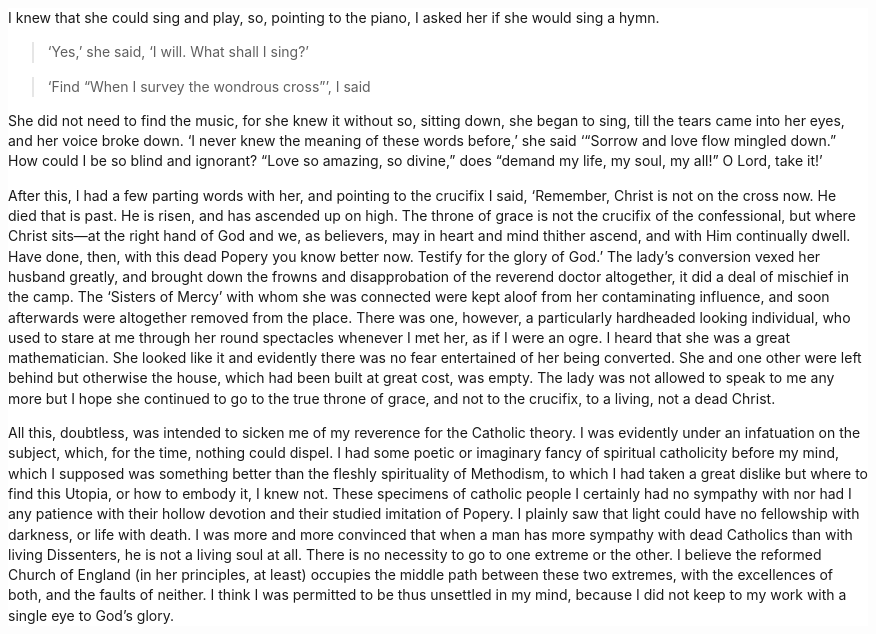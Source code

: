 I knew that she could sing and play, so, pointing to the piano, I asked her if she would sing a hymn.

>‘Yes,’ she said, ‘I will. What shall I sing?’

>‘Find “When I survey the wondrous cross”’, I said

She did not need to find the music, for she knew it without so, sitting down, she began to sing, till the tears came into her eyes, and her voice broke down. ‘I never knew the meaning of these words before,’ she said ‘“Sorrow and love flow mingled down.” How could I be so blind and ignorant? “Love so amazing, so divine,” does “demand my life, my soul, my all!” O Lord, take it!’

After this, I had a few parting words with her, and pointing to the crucifix I said, ‘Remember, Christ is not on the cross now. He died that is past. He is risen, and has ascended up on high. The throne of grace is not the crucifix of the confessional, but where Christ sits―at the right hand of God and we, as believers, may in heart and mind thither ascend, and with Him continually dwell. Have done, then, with this dead Popery you know better now. Testify for the glory of God.’ The lady’s conversion vexed her husband greatly, and brought down the frowns and disapprobation of the reverend doctor altogether, it did a deal of mischief in the camp. The ‘Sisters of Mercy’ with whom she was connected were kept aloof from her contaminating influence, and soon afterwards were altogether removed from the place. There was one, however, a particularly hardheaded looking individual, who used to stare at me through her round spectacles whenever I met her, as if I were an ogre. I heard that she was a great mathematician. She looked like it and evidently there was no fear entertained of her being converted. She and one other were left behind but otherwise the house, which had been built at great cost, was empty. The lady was not allowed to speak to me any more but I hope she continued to go to the true throne of grace, and not to the crucifix, to a living, not a dead Christ.

All this, doubtless, was intended to sicken me of my reverence for the Catholic theory. I was evidently under an infatuation on the subject, which, for the time, nothing could dispel. I had some poetic or imaginary fancy of spiritual catholicity before my mind, which I supposed was something better than the fleshly spirituality of Methodism, to which I had taken a great dislike but where to find this Utopia, or how to embody it, I knew not. These specimens of catholic people I certainly had no sympathy with nor had I any patience with their hollow devotion and their studied imitation of Popery. I plainly saw that light could have no fellowship with darkness, or life with death. I was more and more convinced that when a man has more sympathy with dead Catholics than with living Dissenters, he is not a living soul at all. There is no necessity to go to one extreme or the other. I believe the reformed Church of England (in her principles, at least) occupies the middle path between these two extremes, with the excellences of both, and the faults of neither. I think I was permitted to be thus unsettled in my mind, because I did not keep to my work with a single eye to God’s glory.


